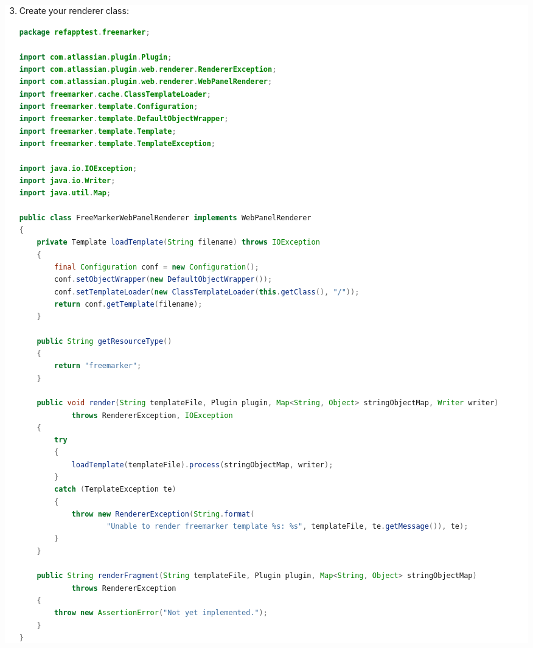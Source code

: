 3.  Create your renderer class:

    ``` java
    package refapptest.freemarker;

    import com.atlassian.plugin.Plugin;
    import com.atlassian.plugin.web.renderer.RendererException;
    import com.atlassian.plugin.web.renderer.WebPanelRenderer;
    import freemarker.cache.ClassTemplateLoader;
    import freemarker.template.Configuration;
    import freemarker.template.DefaultObjectWrapper;
    import freemarker.template.Template;
    import freemarker.template.TemplateException;

    import java.io.IOException;
    import java.io.Writer;
    import java.util.Map;

    public class FreeMarkerWebPanelRenderer implements WebPanelRenderer
    {
        private Template loadTemplate(String filename) throws IOException
        {
            final Configuration conf = new Configuration();
            conf.setObjectWrapper(new DefaultObjectWrapper());
            conf.setTemplateLoader(new ClassTemplateLoader(this.getClass(), "/"));
            return conf.getTemplate(filename);
        }

        public String getResourceType()
        {
            return "freemarker";
        }

        public void render(String templateFile, Plugin plugin, Map<String, Object> stringObjectMap, Writer writer)
                throws RendererException, IOException
        {
            try
            {
                loadTemplate(templateFile).process(stringObjectMap, writer);
            }
            catch (TemplateException te)
            {
                throw new RendererException(String.format(
                        "Unable to render freemarker template %s: %s", templateFile, te.getMessage()), te);
            }
        }

        public String renderFragment(String templateFile, Plugin plugin, Map<String, Object> stringObjectMap)
                throws RendererException
        {
            throw new AssertionError("Not yet implemented.");
        }
    }
    ```
